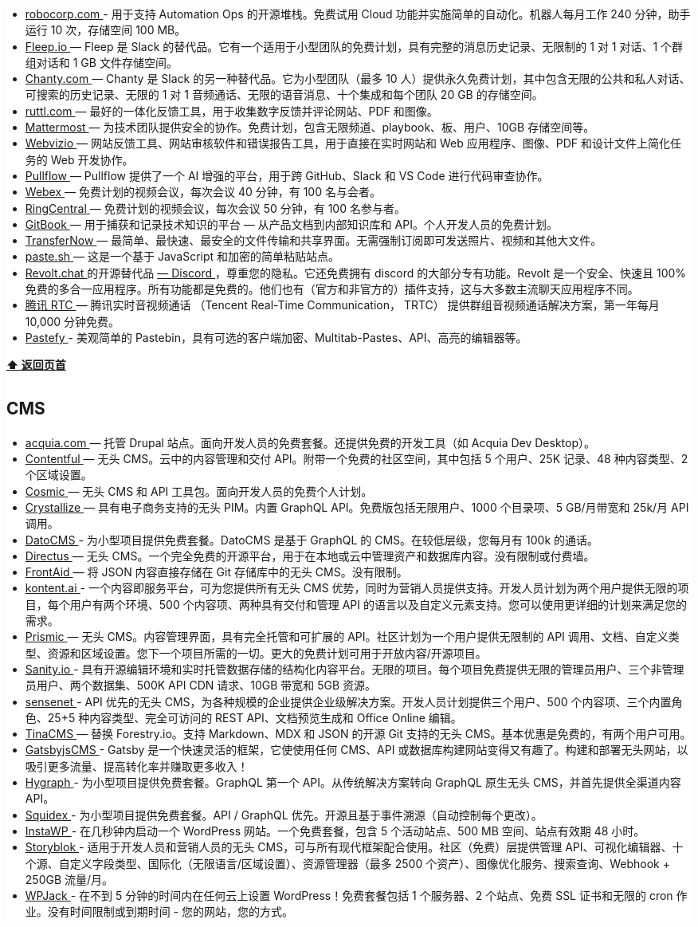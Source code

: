 - [robocorp.com ](https://robocorp.com) - 用于支持 Automation Ops 的开源堆栈。免费试用 Cloud 功能并实施简单的自动化。机器人每月工作 240 分钟，助手运行 10 次，存储空间 100 MB。 
- [Fleep.io ](https://fleep.io/) — Fleep 是 Slack 的替代品。它有一个适用于小型团队的免费计划，具有完整的消息历史记录、无限制的 1 对 1 对话、1 个群组对话和 1 GB 文件存储空间。 
- [Chanty.com ](https://chanty.com/) — Chanty 是 Slack 的另一种替代品。它为小型团队（最多 10 人）提供永久免费计划，其中包含无限的公共和私人对话、可搜索的历史记录、无限的 1 对 1 音频通话、无限的语音消息、十个集成和每个团队 20 GB 的存储空间。 
- [ruttl.com ](https://ruttl.com/) — 最好的一体化反馈工具，用于收集数字反馈并评论网站、PDF 和图像。 
- [Mattermost ](https://mattermost.com/) — 为技术团队提供安全的协作。免费计划，包含无限频道、playbook、板、用户、10GB 存储空间等。 
- [Webvizio ](https://webvizio.com) — 网站反馈工具、网站审核软件和错误报告工具，用于直接在实时网站和 Web 应用程序、图像、PDF 和设计文件上简化任务的 Web 开发协作。 
- [Pullflow ](https://pullflow.com) — Pullflow 提供了一个 AI 增强的平台，用于跨 GitHub、Slack 和 VS Code 进行代码审查协作。 
- [Webex ](https://www.webex.com/) — 免费计划的视频会议，每次会议 40 分钟，有 100 名与会者。 
- [RingCentral ](https://www.ringcentral.com/) — 免费计划的视频会议，每次会议 50 分钟，有 100 名参与者。 
- [GitBook ](https://www.gitbook.com/) — 用于捕获和记录技术知识的平台 — 从产品文档到内部知识库和 API。个人开发人员的免费计划。 
- [TransferNow ](https://www.transfernow.net/) — 最简单、最快速、最安全的文件传输和共享界面。无需强制订阅即可发送照片、视频和其他大文件。 
- [paste.sh ](https://paste.sh/) — 这是一个基于 JavaScript 和加密的简单粘贴站点。 
- [Revolt.chat ](https://revolt.chat/) 的开源替代品 [ — Discord ](https://discord.com/)，尊重您的隐私。它还免费拥有 discord 的大部分专有功能。Revolt 是一个安全、快速且 100% 免费的多合一应用程序。所有功能都是免费的。他们也有（官方和非官方的）插件支持，这与大多数主流聊天应用程序不同。 
- [腾讯 RTC ](https://trtc.io/) — 腾讯实时音视频通话 （Tencent Real-Time Communication， TRTC） 提供群组音视频通话解决方案，第一年每月 10,000 分钟免费。 
- [Pastefy ](https://pastefy.app/) - 美观简单的 Pastebin，具有可选的客户端加密、Multitab-Pastes、API、高亮的编辑器等。 

**[⬆️ 返回页首 ](https://github.com/shirayki/free-for-dev/blob/master/README.md#table-of-contents)**

## CMS 



- [acquia.com ](https://www.acquia.com/) — 托管 Drupal 站点。面向开发人员的免费套餐。还提供免费的开发工具（如 Acquia Dev Desktop）。 
- [Contentful ](https://www.contentful.com/) — 无头 CMS。云中的内容管理和交付 API。附带一个免费的社区空间，其中包括 5 个用户、25K 记录、48 种内容类型、2 个区域设置。 
- [Cosmic ](https://www.cosmicjs.com/) — 无头 CMS 和 API 工具包。面向开发人员的免费个人计划。 
- [Crystallize ](https://crystallize.com) — 具有电子商务支持的无头 PIM。内置 GraphQL API。免费版包括无限用户、1000 个目录项、5 GB/月带宽和 25k/月 API 调用。 
- [DatoCMS ](https://www.datocms.com/) - 为小型项目提供免费套餐。DatoCMS 是基于 GraphQL 的 CMS。在较低层级，您每月有 100k 的通话。 
- [Directus ](https://directus.io) — 无头 CMS。一个完全免费的开源平台，用于在本地或云中管理资产和数据库内容。没有限制或付费墙。 
- [FrontAid ](https://frontaid.io/) — 将 JSON 内容直接存储在 Git 存储库中的无头 CMS。没有限制。 
- [kontent.ai ](https://www.kontent.ai) - 一个内容即服务平台，可为您提供所有无头 CMS 优势，同时为营销人员提供支持。开发人员计划为两个用户提供无限的项目，每个用户有两个环境、500 个内容项、两种具有交付和管理 API 的语言以及自定义元素支持。您可以使用更详细的计划来满足您的需求。 
- [Prismic ](https://www.prismic.io/) — 无头 CMS。内容管理界面，具有完全托管和可扩展的 API。社区计划为一个用户提供无限制的 API 调用、文档、自定义类型、资源和区域设置。您下一个项目所需的一切。更大的免费计划可用于开放内容/开源项目。 
- [Sanity.io ](https://www.sanity.io/) - 具有开源编辑环境和实时托管数据存储的结构化内容平台。无限的项目。每个项目免费提供无限的管理员用户、三个非管理员用户、两个数据集、500K API CDN 请求、10GB 带宽和 5GB 资源。 
- [sensenet ](https://sensenet.com) - API 优先的无头 CMS，为各种规模的企业提供企业级解决方案。开发人员计划提供三个用户、500 个内容项、三个内置角色、25+5 种内容类型、完全可访问的 REST API、文档预览生成和 Office Online 编辑。 
- [TinaCMS ](https://tina.io/) — 替换 Forestry.io。支持 Markdown、MDX 和 JSON 的开源 Git 支持的无头 CMS。基本优惠是免费的，有两个用户可用。 
- [GatsbyjsCMS ](https://www.gatsbyjs.com/) - Gatsby 是一个快速灵活的框架，它使使用任何 CMS、API 或数据库构建网站变得又有趣了。构建和部署无头网站，以吸引更多流量、提高转化率并赚取更多收入！ 
- [Hygraph ](https://hygraph.com/) - 为小型项目提供免费套餐。GraphQL 第一个 API。从传统解决方案转向 GraphQL 原生无头 CMS，并首先提供全渠道内容 API。 
- [Squidex ](https://squidex.io/) - 为小型项目提供免费套餐。API / GraphQL 优先。开源且基于事件溯源（自动控制每个更改）。 
- [InstaWP ](https://instawp.com/) - 在几秒钟内启动一个 WordPress 网站。一个免费套餐，包含 5 个活动站点、500 MB 空间、站点有效期 48 小时。 
- [Storyblok ](https://www.storyblok.com) -  适用于开发人员和营销人员的无头 CMS，可与所有现代框架配合使用。社区（免费）层提供管理  API、可视化编辑器、十个源、自定义字段类型、国际化（无限语言/区域设置）、资源管理器（最多 2500  个资产）、图像优化服务、搜索查询、Webhook + 250GB 流量/月。 
- [WPJack ](https://wpjack.com) - 在不到 5 分钟的时间内在任何云上设置 WordPress！免费套餐包括 1 个服务器、2 个站点、免费 SSL 证书和无限的 cron 作业。没有时间限制或到期时间 - 您的网站，您的方式。 
